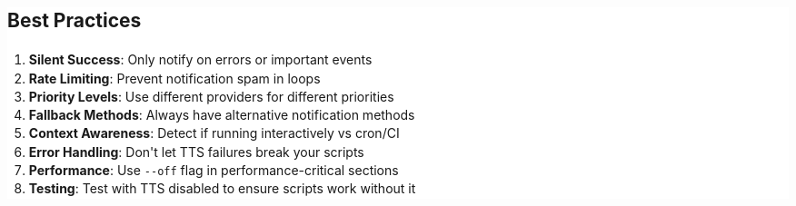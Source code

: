 ## Best Practices

1. **Silent Success**: Only notify on errors or important events
2. **Rate Limiting**: Prevent notification spam in loops
3. **Priority Levels**: Use different providers for different priorities
4. **Fallback Methods**: Always have alternative notification methods
5. **Context Awareness**: Detect if running interactively vs cron/CI
6. **Error Handling**: Don't let TTS failures break your scripts
7. **Performance**: Use `--off` flag in performance-critical sections
8. **Testing**: Test with TTS disabled to ensure scripts work without it
